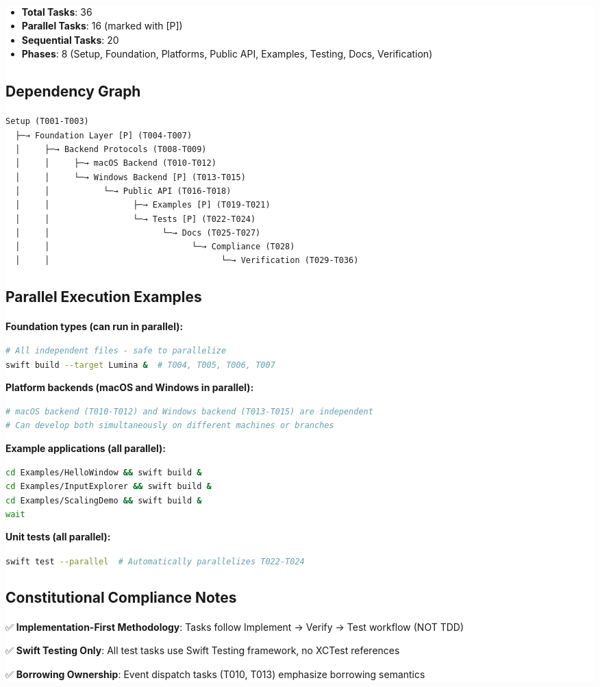 - **Total Tasks**: 36
- **Parallel Tasks**: 16 (marked with [P])
- **Sequential Tasks**: 20
- **Phases**: 8 (Setup, Foundation, Platforms, Public API, Examples, Testing, Docs, Verification)

## Dependency Graph

```
Setup (T001-T003)
  ├─→ Foundation Layer [P] (T004-T007)
  │     ├─→ Backend Protocols (T008-T009)
  │     │     ├─→ macOS Backend (T010-T012)
  │     │     └─→ Windows Backend [P] (T013-T015)
  │     │           └─→ Public API (T016-T018)
  │     │                 ├─→ Examples [P] (T019-T021)
  │     │                 └─→ Tests [P] (T022-T024)
  │     │                       └─→ Docs (T025-T027)
  │     │                             └─→ Compliance (T028)
  │     │                                   └─→ Verification (T029-T036)
```

## Parallel Execution Examples

**Foundation types (can run in parallel):**
```bash
# All independent files - safe to parallelize
swift build --target Lumina &  # T004, T005, T006, T007
```

**Platform backends (macOS and Windows in parallel):**
```bash
# macOS backend (T010-T012) and Windows backend (T013-T015) are independent
# Can develop both simultaneously on different machines or branches
```

**Example applications (all parallel):**
```bash
cd Examples/HelloWindow && swift build &
cd Examples/InputExplorer && swift build &
cd Examples/ScalingDemo && swift build &
wait
```

**Unit tests (all parallel):**
```bash
swift test --parallel  # Automatically parallelizes T022-T024
```

## Constitutional Compliance Notes

✅ **Implementation-First Methodology**: Tasks follow Implement → Verify → Test workflow (NOT TDD)

✅ **Swift Testing Only**: All test tasks use Swift Testing framework, no XCTest references

✅ **Borrowing Ownership**: Event dispatch tasks (T010, T013) emphasize borrowing semantics
